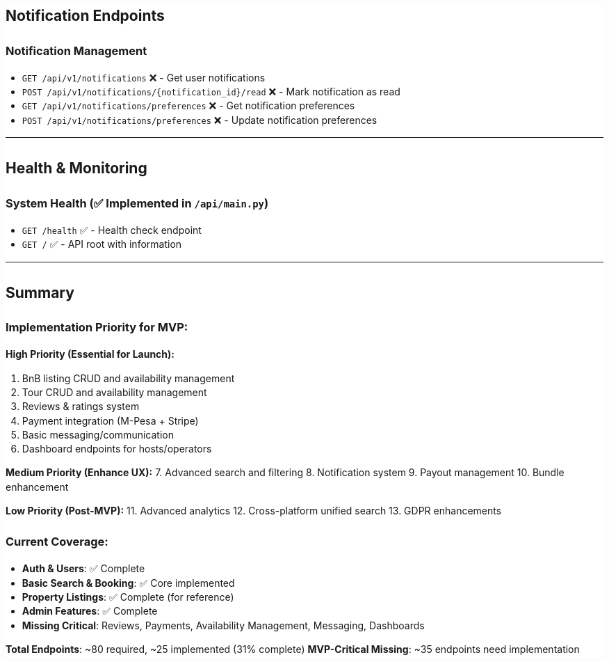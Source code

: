 
## Notification Endpoints

### Notification Management  
- `GET /api/v1/notifications` ❌ - Get user notifications
- `POST /api/v1/notifications/{notification_id}/read` ❌ - Mark notification as read
- `GET /api/v1/notifications/preferences` ❌ - Get notification preferences
- `POST /api/v1/notifications/preferences` ❌ - Update notification preferences

---

## Health & Monitoring

### System Health (✅ Implemented in `/api/main.py`)
- `GET /health` ✅ - Health check endpoint
- `GET /` ✅ - API root with information

---

## Summary

### Implementation Priority for MVP:

**High Priority (Essential for Launch):**
1. BnB listing CRUD and availability management
2. Tour CRUD and availability management  
3. Reviews & ratings system
4. Payment integration (M-Pesa + Stripe)
5. Basic messaging/communication
6. Dashboard endpoints for hosts/operators

**Medium Priority (Enhance UX):**
7. Advanced search and filtering
8. Notification system
9. Payout management
10. Bundle enhancement

**Low Priority (Post-MVP):**
11. Advanced analytics
12. Cross-platform unified search
13. GDPR enhancements

### Current Coverage:
- **Auth & Users**: ✅ Complete
- **Basic Search & Booking**: ✅ Core implemented
- **Property Listings**: ✅ Complete (for reference)
- **Admin Features**: ✅ Complete
- **Missing Critical**: Reviews, Payments, Availability Management, Messaging, Dashboards

**Total Endpoints**: ~80 required, ~25 implemented (31% complete)
**MVP-Critical Missing**: ~35 endpoints need implementation
